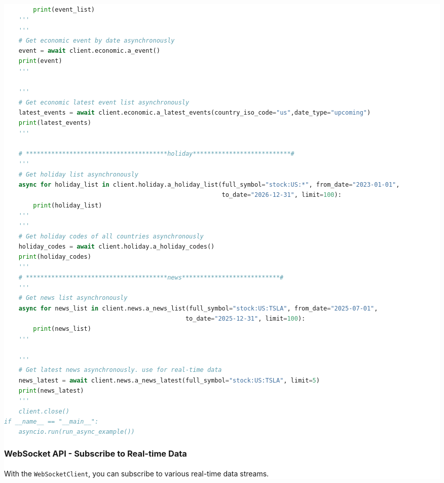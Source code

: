 ```python
        print(event_list)
    '''
    '''
    # Get economic event by date asynchronously
    event = await client.economic.a_event()
    print(event)
    '''

    '''
    # Get economic latest event list asynchronously
    latest_events = await client.economic.a_latest_events(country_iso_code="us",date_type="upcoming")
    print(latest_events)
    '''

    # ***************************************holiday***************************#
    '''
    # Get holiday list asynchronously
    async for holiday_list in client.holiday.a_holiday_list(full_symbol="stock:US:*", from_date="2023-01-01",
                                                            to_date="2026-12-31", limit=100):
        print(holiday_list)
    '''
    '''
    # Get holiday codes of all countries asynchronously
    holiday_codes = await client.holiday.a_holiday_codes()
    print(holiday_codes)
    '''
    # ***************************************news***************************#
    '''
    # Get news list asynchronously
    async for news_list in client.news.a_news_list(full_symbol="stock:US:TSLA", from_date="2025-07-01",
                                                  to_date="2025-12-31", limit=100):
        print(news_list)
    '''

    '''
    # Get latest news asynchronously. use for real-time data
    news_latest = await client.news.a_news_latest(full_symbol="stock:US:TSLA", limit=5)
    print(news_latest)
    '''
    client.close()
if __name__ == "__main__":
    asyncio.run(run_async_example())
```


### WebSocket API - Subscribe to Real-time Data

With the `WebSocketClient`, you can subscribe to various real-time data streams.
